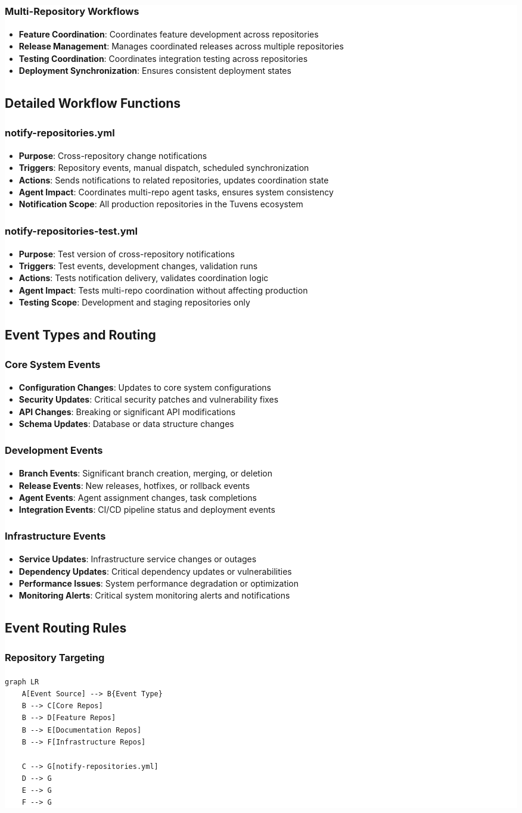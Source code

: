### Multi-Repository Workflows
- **Feature Coordination**: Coordinates feature development across repositories
- **Release Management**: Manages coordinated releases across multiple repositories
- **Testing Coordination**: Coordinates integration testing across repositories
- **Deployment Synchronization**: Ensures consistent deployment states

## Detailed Workflow Functions

### notify-repositories.yml
- **Purpose**: Cross-repository change notifications
- **Triggers**: Repository events, manual dispatch, scheduled synchronization
- **Actions**: Sends notifications to related repositories, updates coordination state
- **Agent Impact**: Coordinates multi-repo agent tasks, ensures system consistency
- **Notification Scope**: All production repositories in the Tuvens ecosystem

### notify-repositories-test.yml
- **Purpose**: Test version of cross-repository notifications  
- **Triggers**: Test events, development changes, validation runs
- **Actions**: Tests notification delivery, validates coordination logic
- **Agent Impact**: Tests multi-repo coordination without affecting production
- **Testing Scope**: Development and staging repositories only

## Event Types and Routing

### Core System Events
- **Configuration Changes**: Updates to core system configurations
- **Security Updates**: Critical security patches and vulnerability fixes
- **API Changes**: Breaking or significant API modifications
- **Schema Updates**: Database or data structure changes

### Development Events
- **Branch Events**: Significant branch creation, merging, or deletion
- **Release Events**: New releases, hotfixes, or rollback events
- **Agent Events**: Agent assignment changes, task completions
- **Integration Events**: CI/CD pipeline status and deployment events

### Infrastructure Events
- **Service Updates**: Infrastructure service changes or outages
- **Dependency Updates**: Critical dependency updates or vulnerabilities
- **Performance Issues**: System performance degradation or optimization
- **Monitoring Alerts**: Critical system monitoring alerts and notifications

## Event Routing Rules

### Repository Targeting
```mermaid
graph LR
    A[Event Source] --> B{Event Type}
    B --> C[Core Repos]
    B --> D[Feature Repos]  
    B --> E[Documentation Repos]
    B --> F[Infrastructure Repos]
    
    C --> G[notify-repositories.yml]
    D --> G
    E --> G
    F --> G
```

